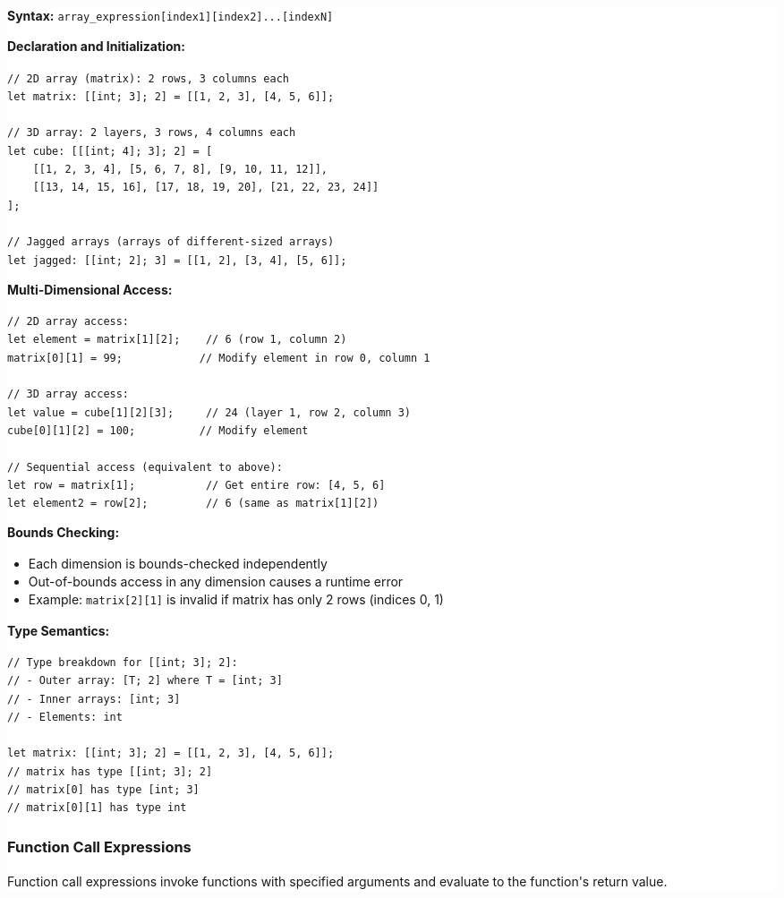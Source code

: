 **Syntax:** `array_expression[index1][index2]...[indexN]`

**Declaration and Initialization:**
```hlang
// 2D array (matrix): 2 rows, 3 columns each
let matrix: [[int; 3]; 2] = [[1, 2, 3], [4, 5, 6]];

// 3D array: 2 layers, 3 rows, 4 columns each  
let cube: [[[int; 4]; 3]; 2] = [
    [[1, 2, 3, 4], [5, 6, 7, 8], [9, 10, 11, 12]],
    [[13, 14, 15, 16], [17, 18, 19, 20], [21, 22, 23, 24]]
];

// Jagged arrays (arrays of different-sized arrays)
let jagged: [[int; 2]; 3] = [[1, 2], [3, 4], [5, 6]];
```

**Multi-Dimensional Access:**
```hlang
// 2D array access:
let element = matrix[1][2];    // 6 (row 1, column 2)
matrix[0][1] = 99;            // Modify element in row 0, column 1

// 3D array access:
let value = cube[1][2][3];     // 24 (layer 1, row 2, column 3)
cube[0][1][2] = 100;          // Modify element

// Sequential access (equivalent to above):
let row = matrix[1];           // Get entire row: [4, 5, 6]
let element2 = row[2];         // 6 (same as matrix[1][2])
```

**Bounds Checking:**
- Each dimension is bounds-checked independently
- Out-of-bounds access in any dimension causes a runtime error
- Example: `matrix[2][1]` is invalid if matrix has only 2 rows (indices 0, 1)

**Type Semantics:**
```hlang
// Type breakdown for [[int; 3]; 2]:
// - Outer array: [T; 2] where T = [int; 3]  
// - Inner arrays: [int; 3]
// - Elements: int

let matrix: [[int; 3]; 2] = [[1, 2, 3], [4, 5, 6]];
// matrix has type [[int; 3]; 2]
// matrix[0] has type [int; 3] 
// matrix[0][1] has type int
```

### Function Call Expressions

Function call expressions invoke functions with specified arguments and evaluate to the function's return value.
